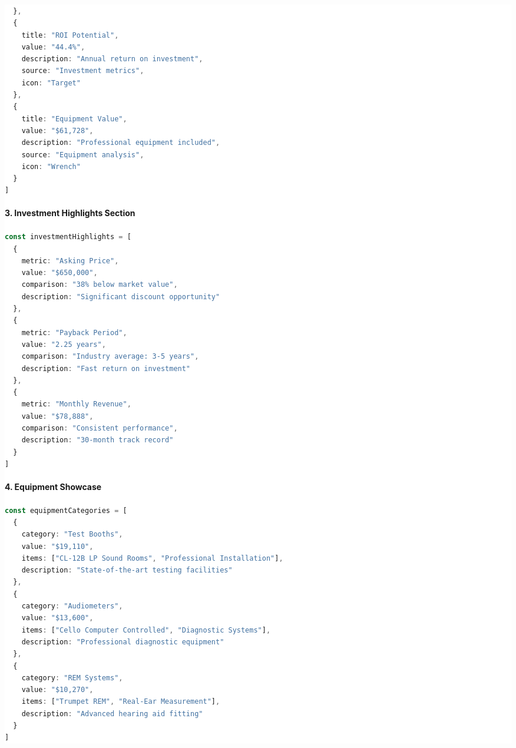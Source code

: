 ```typescript
  },
  {
    title: "ROI Potential",
    value: "44.4%",
    description: "Annual return on investment",
    source: "Investment metrics",
    icon: "Target"
  },
  {
    title: "Equipment Value",
    value: "$61,728",
    description: "Professional equipment included",
    source: "Equipment analysis",
    icon: "Wrench"
  }
]
```

#### **3. Investment Highlights Section**
```typescript
const investmentHighlights = [
  {
    metric: "Asking Price",
    value: "$650,000",
    comparison: "38% below market value",
    description: "Significant discount opportunity"
  },
  {
    metric: "Payback Period",
    value: "2.25 years",
    comparison: "Industry average: 3-5 years",
    description: "Fast return on investment"
  },
  {
    metric: "Monthly Revenue",
    value: "$78,888",
    comparison: "Consistent performance",
    description: "30-month track record"
  }
]
```

#### **4. Equipment Showcase**
```typescript
const equipmentCategories = [
  {
    category: "Test Booths",
    value: "$19,110",
    items: ["CL-12B LP Sound Rooms", "Professional Installation"],
    description: "State-of-the-art testing facilities"
  },
  {
    category: "Audiometers",
    value: "$13,600",
    items: ["Cello Computer Controlled", "Diagnostic Systems"],
    description: "Professional diagnostic equipment"
  },
  {
    category: "REM Systems",
    value: "$10,270",
    items: ["Trumpet REM", "Real-Ear Measurement"],
    description: "Advanced hearing aid fitting"
  }
]
```